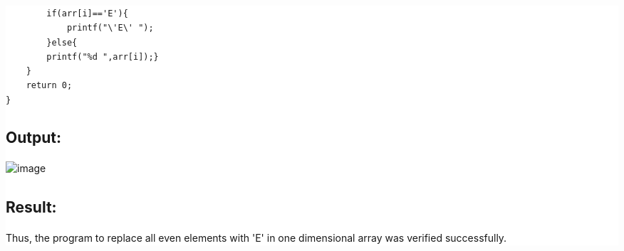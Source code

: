 ```
        if(arr[i]=='E'){
            printf("\'E\' ");
        }else{
        printf("%d ",arr[i]);}
    }
    return 0;
}
```
## Output:
<img width="1605" height="581" alt="image" src="https://github.com/user-attachments/assets/ecf9cab7-2f28-42c6-80ec-3cd548d6d86d" />

 


## Result:
Thus, the program to replace all even elements with 'E' in one dimensional array was verified successfully.





